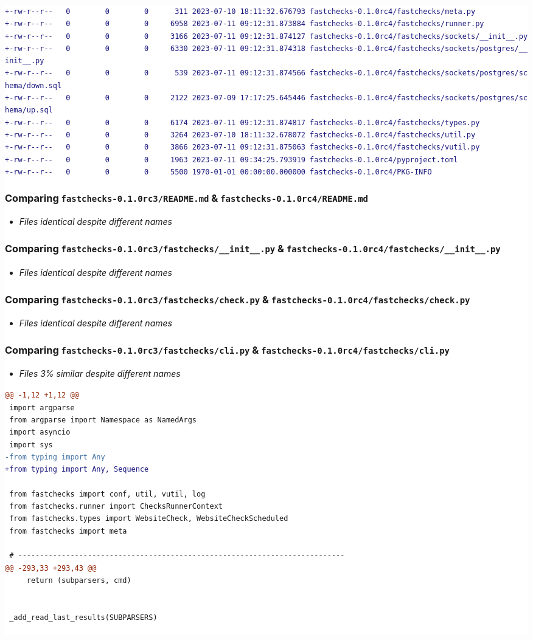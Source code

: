 ```diff
+-rw-r--r--   0        0        0      311 2023-07-10 18:11:32.676793 fastchecks-0.1.0rc4/fastchecks/meta.py
+-rw-r--r--   0        0        0     6958 2023-07-11 09:12:31.873884 fastchecks-0.1.0rc4/fastchecks/runner.py
+-rw-r--r--   0        0        0     3166 2023-07-11 09:12:31.874127 fastchecks-0.1.0rc4/fastchecks/sockets/__init__.py
+-rw-r--r--   0        0        0     6330 2023-07-11 09:12:31.874318 fastchecks-0.1.0rc4/fastchecks/sockets/postgres/__init__.py
+-rw-r--r--   0        0        0      539 2023-07-11 09:12:31.874566 fastchecks-0.1.0rc4/fastchecks/sockets/postgres/schema/down.sql
+-rw-r--r--   0        0        0     2122 2023-07-09 17:17:25.645446 fastchecks-0.1.0rc4/fastchecks/sockets/postgres/schema/up.sql
+-rw-r--r--   0        0        0     6174 2023-07-11 09:12:31.874817 fastchecks-0.1.0rc4/fastchecks/types.py
+-rw-r--r--   0        0        0     3264 2023-07-10 18:11:32.678072 fastchecks-0.1.0rc4/fastchecks/util.py
+-rw-r--r--   0        0        0     3866 2023-07-11 09:12:31.875063 fastchecks-0.1.0rc4/fastchecks/vutil.py
+-rw-r--r--   0        0        0     1963 2023-07-11 09:34:25.793919 fastchecks-0.1.0rc4/pyproject.toml
+-rw-r--r--   0        0        0     5500 1970-01-01 00:00:00.000000 fastchecks-0.1.0rc4/PKG-INFO
```

### Comparing `fastchecks-0.1.0rc3/README.md` & `fastchecks-0.1.0rc4/README.md`

 * *Files identical despite different names*

### Comparing `fastchecks-0.1.0rc3/fastchecks/__init__.py` & `fastchecks-0.1.0rc4/fastchecks/__init__.py`

 * *Files identical despite different names*

### Comparing `fastchecks-0.1.0rc3/fastchecks/check.py` & `fastchecks-0.1.0rc4/fastchecks/check.py`

 * *Files identical despite different names*

### Comparing `fastchecks-0.1.0rc3/fastchecks/cli.py` & `fastchecks-0.1.0rc4/fastchecks/cli.py`

 * *Files 3% similar despite different names*

```diff
@@ -1,12 +1,12 @@
 import argparse
 from argparse import Namespace as NamedArgs
 import asyncio
 import sys
-from typing import Any
+from typing import Any, Sequence
 
 from fastchecks import conf, util, vutil, log
 from fastchecks.runner import ChecksRunnerContext
 from fastchecks.types import WebsiteCheck, WebsiteCheckScheduled
 from fastchecks import meta
 
 # ---------------------------------------------------------------------------
@@ -293,33 +293,43 @@
     return (subparsers, cmd)
 
 
 _add_read_last_results(SUBPARSERS)
 
```